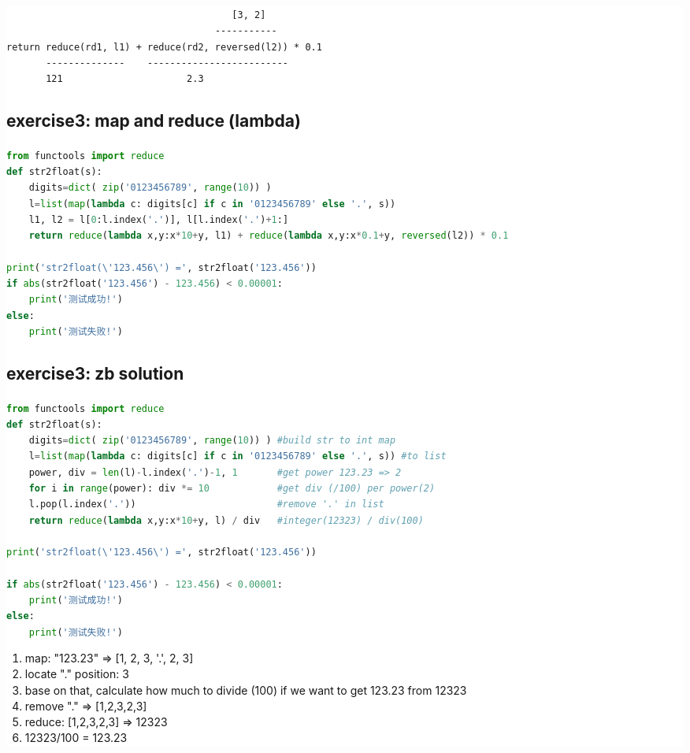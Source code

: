                                             [3, 2]
                                         -----------
    return reduce(rd1, l1) + reduce(rd2, reversed(l2)) * 0.1
           --------------    -------------------------
           121                      2.3

## exercise3: map and reduce (lambda)


```python
from functools import reduce
def str2float(s):
    digits=dict( zip('0123456789', range(10)) )
    l=list(map(lambda c: digits[c] if c in '0123456789' else '.', s))
    l1, l2 = l[0:l.index('.')], l[l.index('.')+1:]
    return reduce(lambda x,y:x*10+y, l1) + reduce(lambda x,y:x*0.1+y, reversed(l2)) * 0.1

print('str2float(\'123.456\') =', str2float('123.456'))
if abs(str2float('123.456') - 123.456) < 0.00001:
    print('测试成功!')
else:
    print('测试失败!')

```


## exercise3: zb solution

```python
from functools import reduce
def str2float(s):
    digits=dict( zip('0123456789', range(10)) ) #build str to int map
    l=list(map(lambda c: digits[c] if c in '0123456789' else '.', s)) #to list
    power, div = len(l)-l.index('.')-1, 1       #get power 123.23 => 2
    for i in range(power): div *= 10            #get div (/100) per power(2)
    l.pop(l.index('.'))                         #remove '.' in list
    return reduce(lambda x,y:x*10+y, l) / div   #integer(12323) / div(100)

print('str2float(\'123.456\') =', str2float('123.456'))

if abs(str2float('123.456') - 123.456) < 0.00001:
    print('测试成功!')
else:
    print('测试失败!')

```

1. map: "123.23" => [1, 2, 3, '.', 2, 3]
2. locate "." position: 3
3. base on that, calculate how much to divide (100) if
   we want to get 123.23 from 12323
3. remove "." => [1,2,3,2,3]
4. reduce: [1,2,3,2,3] => 12323
5. 12323/100 = 123.23
